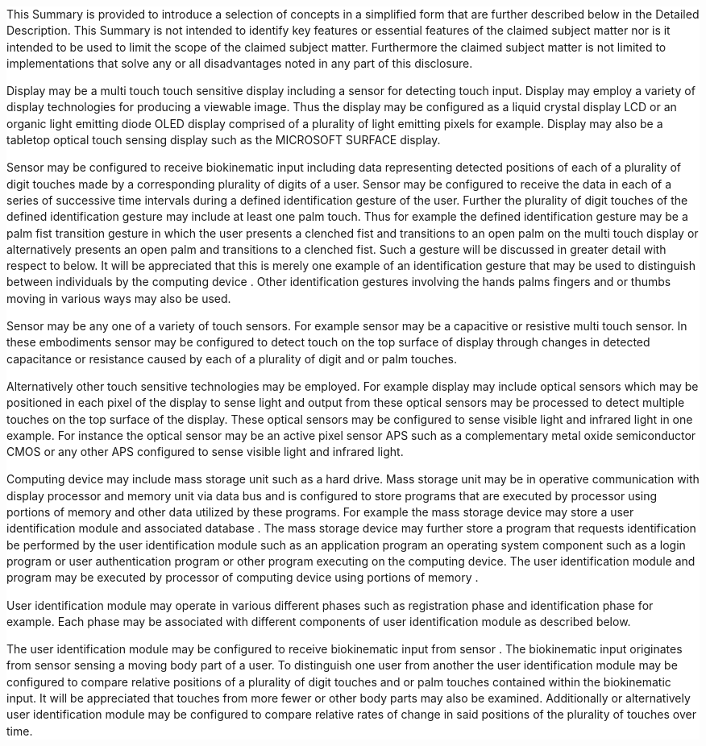 This Summary is provided to introduce a selection of concepts in a simplified form that are further described below in the Detailed Description. This Summary is not intended to identify key features or essential features of the claimed subject matter nor is it intended to be used to limit the scope of the claimed subject matter. Furthermore the claimed subject matter is not limited to implementations that solve any or all disadvantages noted in any part of this disclosure.

Display may be a multi touch touch sensitive display including a sensor for detecting touch input. Display may employ a variety of display technologies for producing a viewable image. Thus the display may be configured as a liquid crystal display LCD or an organic light emitting diode OLED display comprised of a plurality of light emitting pixels for example. Display may also be a tabletop optical touch sensing display such as the MICROSOFT SURFACE display.

Sensor may be configured to receive biokinematic input including data representing detected positions of each of a plurality of digit touches made by a corresponding plurality of digits of a user. Sensor may be configured to receive the data in each of a series of successive time intervals during a defined identification gesture of the user. Further the plurality of digit touches of the defined identification gesture may include at least one palm touch. Thus for example the defined identification gesture may be a palm fist transition gesture in which the user presents a clenched fist and transitions to an open palm on the multi touch display or alternatively presents an open palm and transitions to a clenched fist. Such a gesture will be discussed in greater detail with respect to below. It will be appreciated that this is merely one example of an identification gesture that may be used to distinguish between individuals by the computing device . Other identification gestures involving the hands palms fingers and or thumbs moving in various ways may also be used.

Sensor may be any one of a variety of touch sensors. For example sensor may be a capacitive or resistive multi touch sensor. In these embodiments sensor may be configured to detect touch on the top surface of display through changes in detected capacitance or resistance caused by each of a plurality of digit and or palm touches.

Alternatively other touch sensitive technologies may be employed. For example display may include optical sensors which may be positioned in each pixel of the display to sense light and output from these optical sensors may be processed to detect multiple touches on the top surface of the display. These optical sensors may be configured to sense visible light and infrared light in one example. For instance the optical sensor may be an active pixel sensor APS such as a complementary metal oxide semiconductor CMOS or any other APS configured to sense visible light and infrared light.

Computing device may include mass storage unit such as a hard drive. Mass storage unit may be in operative communication with display processor and memory unit via data bus and is configured to store programs that are executed by processor using portions of memory and other data utilized by these programs. For example the mass storage device may store a user identification module and associated database . The mass storage device may further store a program that requests identification be performed by the user identification module such as an application program an operating system component such as a login program or user authentication program or other program executing on the computing device. The user identification module and program may be executed by processor of computing device using portions of memory .

User identification module may operate in various different phases such as registration phase and identification phase for example. Each phase may be associated with different components of user identification module as described below.

The user identification module may be configured to receive biokinematic input from sensor . The biokinematic input originates from sensor sensing a moving body part of a user. To distinguish one user from another the user identification module may be configured to compare relative positions of a plurality of digit touches and or palm touches contained within the biokinematic input. It will be appreciated that touches from more fewer or other body parts may also be examined. Additionally or alternatively user identification module may be configured to compare relative rates of change in said positions of the plurality of touches over time.
